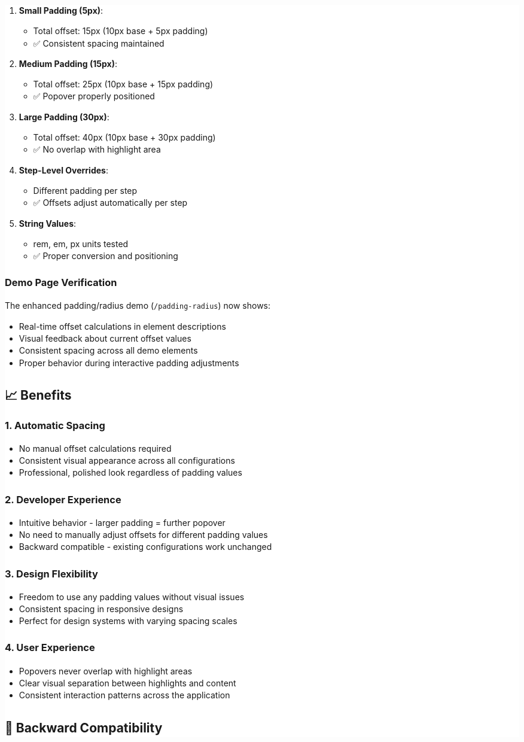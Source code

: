 1. **Small Padding (5px)**:
   - Total offset: 15px (10px base + 5px padding)
   - ✅ Consistent spacing maintained

2. **Medium Padding (15px)**:
   - Total offset: 25px (10px base + 15px padding)
   - ✅ Popover properly positioned

3. **Large Padding (30px)**:
   - Total offset: 40px (10px base + 30px padding)
   - ✅ No overlap with highlight area

4. **Step-Level Overrides**:
   - Different padding per step
   - ✅ Offsets adjust automatically per step

5. **String Values**:
   - rem, em, px units tested
   - ✅ Proper conversion and positioning

### Demo Page Verification

The enhanced padding/radius demo (`/padding-radius`) now shows:
- Real-time offset calculations in element descriptions
- Visual feedback about current offset values
- Consistent spacing across all demo elements
- Proper behavior during interactive padding adjustments

## 📈 Benefits

### 1. **Automatic Spacing**
- No manual offset calculations required
- Consistent visual appearance across all configurations
- Professional, polished look regardless of padding values

### 2. **Developer Experience**
- Intuitive behavior - larger padding = further popover
- No need to manually adjust offsets for different padding values
- Backward compatible - existing configurations work unchanged

### 3. **Design Flexibility**
- Freedom to use any padding values without visual issues
- Consistent spacing in responsive designs
- Perfect for design systems with varying spacing scales

### 4. **User Experience**
- Popovers never overlap with highlight areas
- Clear visual separation between highlights and content
- Consistent interaction patterns across the application

## 🔄 Backward Compatibility
